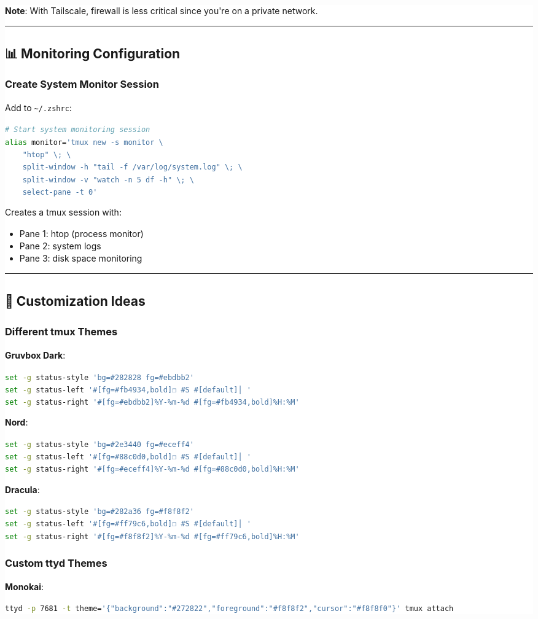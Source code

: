 **Note**: With Tailscale, firewall is less critical since you're on a private network.

---

## 📊 Monitoring Configuration

### Create System Monitor Session

Add to `~/.zshrc`:

```bash
# Start system monitoring session
alias monitor='tmux new -s monitor \
    "htop" \; \
    split-window -h "tail -f /var/log/system.log" \; \
    split-window -v "watch -n 5 df -h" \; \
    select-pane -t 0'
```

Creates a tmux session with:
- Pane 1: htop (process monitor)
- Pane 2: system logs
- Pane 3: disk space monitoring

---

## 🎨 Customization Ideas

### Different tmux Themes

**Gruvbox Dark**:
```bash
set -g status-style 'bg=#282828 fg=#ebdbb2'
set -g status-left '#[fg=#fb4934,bold]❐ #S #[default]│ '
set -g status-right '#[fg=#ebdbb2]%Y-%m-%d #[fg=#fb4934,bold]%H:%M'
```

**Nord**:
```bash
set -g status-style 'bg=#2e3440 fg=#eceff4'
set -g status-left '#[fg=#88c0d0,bold]❐ #S #[default]│ '
set -g status-right '#[fg=#eceff4]%Y-%m-%d #[fg=#88c0d0,bold]%H:%M'
```

**Dracula**:
```bash
set -g status-style 'bg=#282a36 fg=#f8f8f2'
set -g status-left '#[fg=#ff79c6,bold]❐ #S #[default]│ '
set -g status-right '#[fg=#f8f8f2]%Y-%m-%d #[fg=#ff79c6,bold]%H:%M'
```

### Custom ttyd Themes

**Monokai**:
```bash
ttyd -p 7681 -t theme='{"background":"#272822","foreground":"#f8f8f2","cursor":"#f8f8f0"}' tmux attach
```
